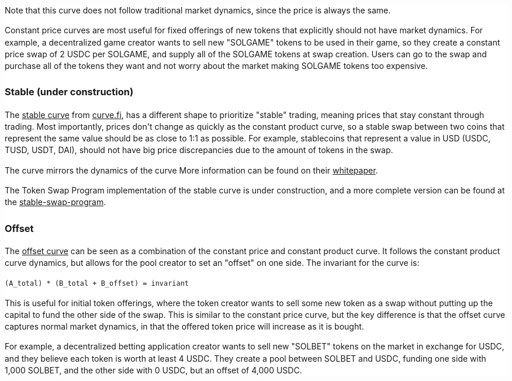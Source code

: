 Note that this curve does not follow traditional market dynamics, since the
price is always the same.

Constant price curves are most useful for fixed offerings of new tokens that
explicitly should not have market dynamics. For example, a decentralized
game creator wants to sell new "SOLGAME" tokens to be used in their
game, so they create a constant price swap of 2 USDC per SOLGAME, and supply all
of the SOLGAME tokens at swap creation. Users can go to the swap and purchase all
of the tokens they want and not worry about the market making SOLGAME tokens too
expensive.

### Stable (under construction)

The [stable curve](https://github.com/solana-labs/solana-program-library/blob/master/token-swap/program/src/curve/stable.rs)
from [curve.fi](https://www.curve.fi/), has a different shape to prioritize 
"stable" trading, meaning prices that stay constant through trading. Most 
importantly, prices don't change as quickly as the constant product curve, so a
stable swap between two coins that represent the same value should be as close 
to 1:1 as possible. For example, stablecoins that represent a value in USD (USDC,
TUSD, USDT, DAI), should not have big price discrepancies due to the amount of
tokens in the swap.

The curve mirrors the dynamics of the curve 
More information can be found on their [whitepaper](https://www.curve.fi/stableswap-paper.pdf).

The Token Swap Program implementation of the stable curve is under construction,
and a more complete version can be found at the
[stable-swap-program](https://github.com/michaelhly/stable-swap-program/).

### Offset

The [offset curve](https://github.com/solana-labs/solana-program-library/blob/master/token-swap/program/src/curve/offset.rs)
can be seen as a combination of the constant price and constant product curve.
It follows the constant product curve dynamics, but allows for the pool
creator to set an "offset" on one side. The invariant for the curve is:

```
(A_total) * (B_total + B_offset) = invariant
```

This is useful for initial token 
offerings, where the token creator wants to sell some new token as a swap without
putting up the capital to fund the other side of the swap. This is similar to the
constant price curve, but the key difference is that the offset curve captures
normal market dynamics, in that the offered token price will increase as it is
bought.

For example, a decentralized betting application creator wants to sell new "SOLBET"
tokens on the market in exchange for USDC, and they believe each token is worth
at least 4 USDC.  They create a pool between SOLBET and USDC, funding
one side with 1,000 SOLBET, and the other side with 0 USDC, but an offset
of 4,000 USDC.
